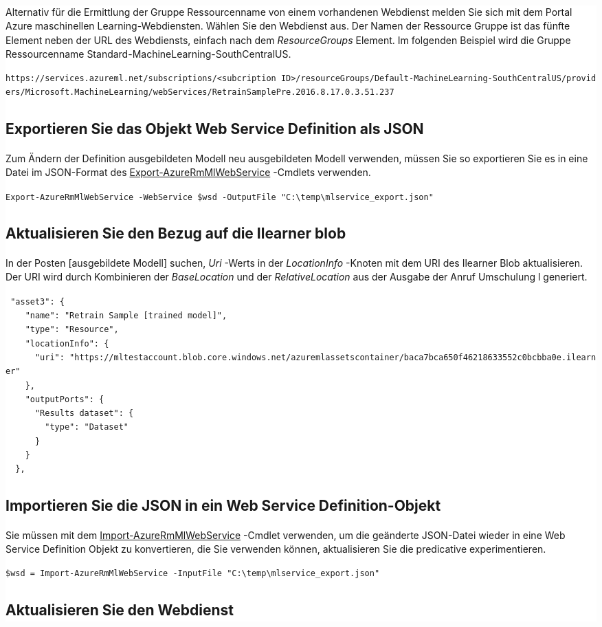 Alternativ für die Ermittlung der Gruppe Ressourcenname von einem vorhandenen Webdienst melden Sie sich mit dem Portal Azure maschinellen Learning-Webdiensten. Wählen Sie den Webdienst aus. Der Namen der Ressource Gruppe ist das fünfte Element neben der URL des Webdiensts, einfach nach dem *ResourceGroups* Element. Im folgenden Beispiel wird die Gruppe Ressourcenname Standard-MachineLearning-SouthCentralUS.

    https://services.azureml.net/subscriptions/<subcription ID>/resourceGroups/Default-MachineLearning-SouthCentralUS/providers/Microsoft.MachineLearning/webServices/RetrainSamplePre.2016.8.17.0.3.51.237


## <a name="export-the-web-service-definition-object-as-json"></a>Exportieren Sie das Objekt Web Service Definition als JSON

Zum Ändern der Definition ausgebildeten Modell neu ausgebildeten Modell verwenden, müssen Sie so exportieren Sie es in eine Datei im JSON-Format des [Export-AzureRmMlWebService](https://msdn.microsoft.com/library/azure/mt767935.aspx) -Cmdlets verwenden.

    Export-AzureRmMlWebService -WebService $wsd -OutputFile "C:\temp\mlservice_export.json"

## <a name="update-the-reference-to-the-ilearner-blob"></a>Aktualisieren Sie den Bezug auf die Ilearner blob

In der Posten [ausgebildete Modell] suchen, *Uri* -Werts in der *LocationInfo* -Knoten mit dem URI des Ilearner Blob aktualisieren. Der URI wird durch Kombinieren der *BaseLocation* und der *RelativeLocation* aus der Ausgabe der Anruf Umschulung l generiert.

     "asset3": {
        "name": "Retrain Sample [trained model]",
        "type": "Resource",
        "locationInfo": {
          "uri": "https://mltestaccount.blob.core.windows.net/azuremlassetscontainer/baca7bca650f46218633552c0bcbba0e.ilearner"
        },
        "outputPorts": {
          "Results dataset": {
            "type": "Dataset"
          }
        }
      },

## <a name="import-the-json-into-a-web-service-definition-object"></a>Importieren Sie die JSON in ein Web Service Definition-Objekt

Sie müssen mit dem [Import-AzureRmMlWebService](https://msdn.microsoft.com/library/azure/mt767925.aspx) -Cmdlet verwenden, um die geänderte JSON-Datei wieder in eine Web Service Definition Objekt zu konvertieren, die Sie verwenden können, aktualisieren Sie die predicative experimentieren.

    $wsd = Import-AzureRmMlWebService -InputFile "C:\temp\mlservice_export.json"


## <a name="update-the-web-service"></a>Aktualisieren Sie den Webdienst


[1]: ./media/machine-learning-retrain-existing-arm-web-service/machine-learning-retrain-models-consume-page.png
[4]: ./media/machine-learning-retrain-existing-arm-web-service/machine-learning-retrain-models-programmatically-IMAGE04.png
[6]: ./media/machine-learning-retrain-existing-arm-web-service/machine-learning-retrain-models-programmatically-IMAGE06.png
[train-model]: https://msdn.microsoft.com/library/azure/5cc7053e-aa30-450d-96c0-dae4be720977/